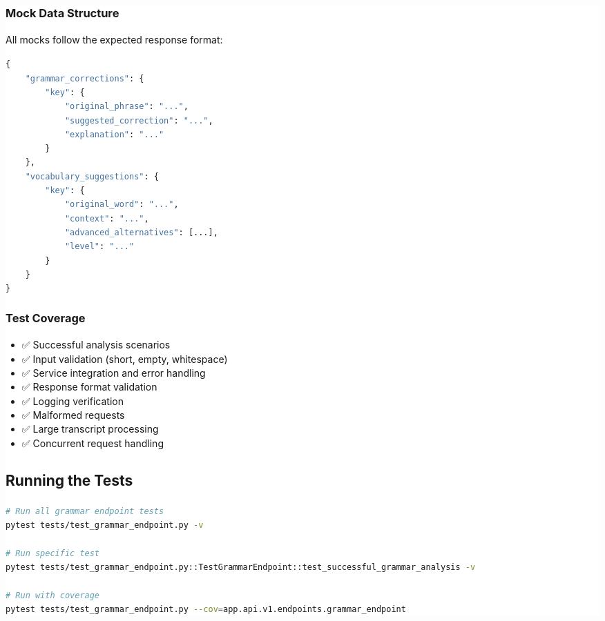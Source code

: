 ### Mock Data Structure
All mocks follow the expected response format:
```python
{
    "grammar_corrections": {
        "key": {
            "original_phrase": "...",
            "suggested_correction": "...",
            "explanation": "..."
        }
    },
    "vocabulary_suggestions": {
        "key": {
            "original_word": "...",
            "context": "...",
            "advanced_alternatives": [...],
            "level": "..."
        }
    }
}
```

### Test Coverage
- ✅ Successful analysis scenarios
- ✅ Input validation (short, empty, whitespace)
- ✅ Service integration and error handling
- ✅ Response format validation
- ✅ Logging verification
- ✅ Malformed requests
- ✅ Large transcript processing
- ✅ Concurrent request handling

## Running the Tests
```bash
# Run all grammar endpoint tests
pytest tests/test_grammar_endpoint.py -v

# Run specific test
pytest tests/test_grammar_endpoint.py::TestGrammarEndpoint::test_successful_grammar_analysis -v

# Run with coverage
pytest tests/test_grammar_endpoint.py --cov=app.api.v1.endpoints.grammar_endpoint
``` 